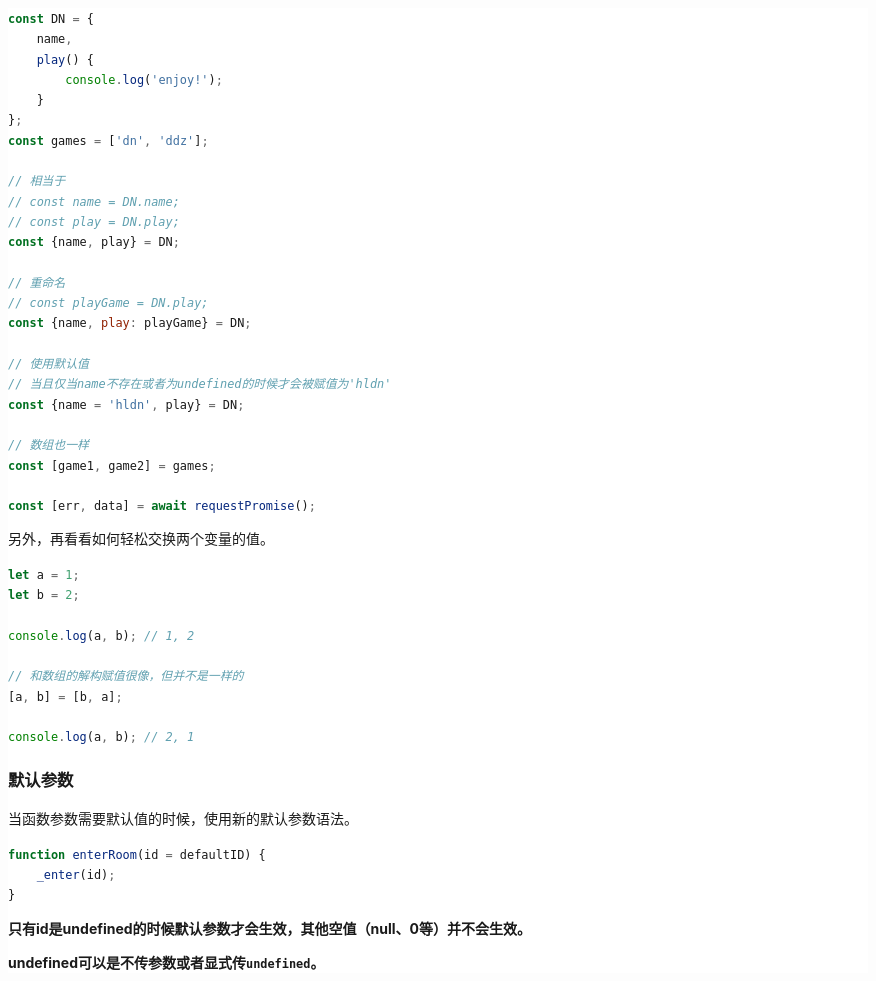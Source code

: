 ```javascript
const DN = {
    name,
    play() {
        console.log('enjoy!');
    }
};
const games = ['dn', 'ddz'];

// 相当于
// const name = DN.name;
// const play = DN.play;
const {name, play} = DN;

// 重命名
// const playGame = DN.play;
const {name, play: playGame} = DN;

// 使用默认值
// 当且仅当name不存在或者为undefined的时候才会被赋值为'hldn'
const {name = 'hldn', play} = DN;

// 数组也一样
const [game1, game2] = games;

const [err, data] = await requestPromise();
```

另外，再看看如何轻松交换两个变量的值。

```javascript
let a = 1;
let b = 2;

console.log(a, b); // 1, 2

// 和数组的解构赋值很像，但并不是一样的
[a, b] = [b, a];

console.log(a, b); // 2, 1
```

### 默认参数

当函数参数需要默认值的时候，使用新的默认参数语法。

```javascript
function enterRoom(id = defaultID) {
    _enter(id);
}
```

**只有id是undefined的时候默认参数才会生效，其他空值（null、0等）并不会生效。**

**undefined可以是不传参数或者显式传`undefined`。**
